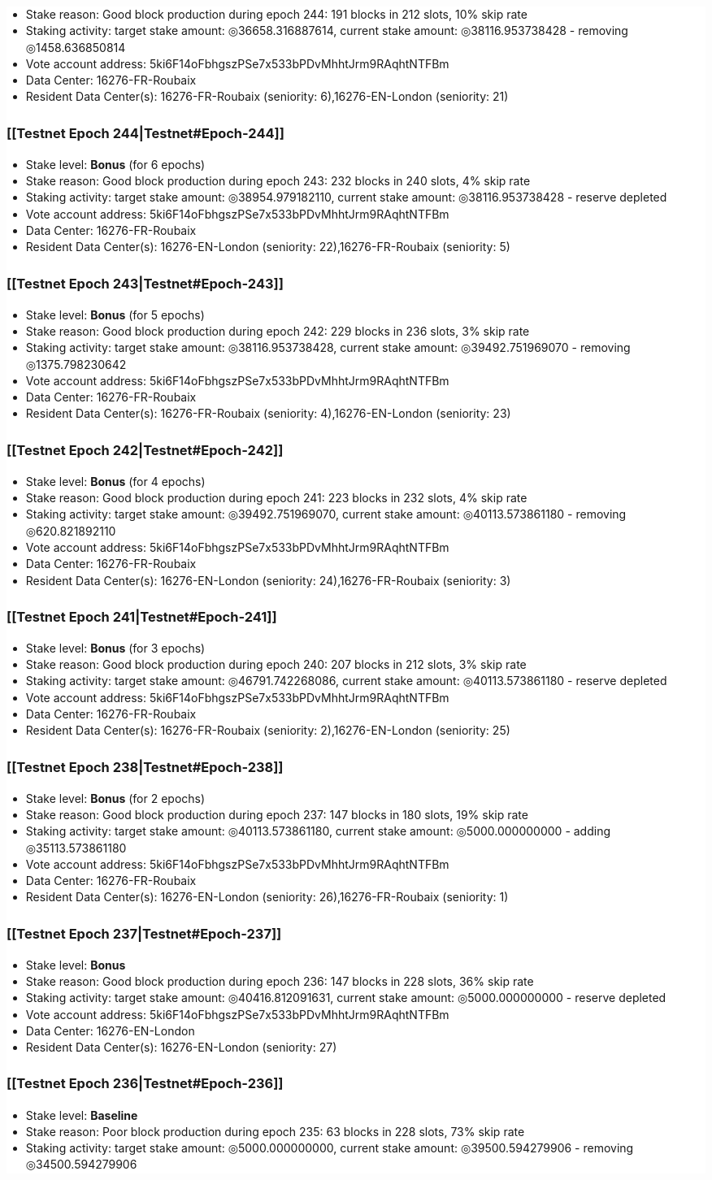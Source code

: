 * Stake reason: Good block production during epoch 244: 191 blocks in 212 slots, 10% skip rate
* Staking activity: target stake amount: ◎36658.316887614, current stake amount: ◎38116.953738428 - removing ◎1458.636850814
* Vote account address: 5ki6F14oFbhgszPSe7x533bPDvMhhtJrm9RAqhtNTFBm
* Data Center: 16276-FR-Roubaix
* Resident Data Center(s): 16276-FR-Roubaix (seniority: 6),16276-EN-London (seniority: 21)
### [[Testnet Epoch 244|Testnet#Epoch-244]]
* Stake level: **Bonus** (for 6 epochs)
* Stake reason: Good block production during epoch 243: 232 blocks in 240 slots, 4% skip rate
* Staking activity: target stake amount: ◎38954.979182110, current stake amount: ◎38116.953738428 - reserve depleted
* Vote account address: 5ki6F14oFbhgszPSe7x533bPDvMhhtJrm9RAqhtNTFBm
* Data Center: 16276-FR-Roubaix
* Resident Data Center(s): 16276-EN-London (seniority: 22),16276-FR-Roubaix (seniority: 5)
### [[Testnet Epoch 243|Testnet#Epoch-243]]
* Stake level: **Bonus** (for 5 epochs)
* Stake reason: Good block production during epoch 242: 229 blocks in 236 slots, 3% skip rate
* Staking activity: target stake amount: ◎38116.953738428, current stake amount: ◎39492.751969070 - removing ◎1375.798230642
* Vote account address: 5ki6F14oFbhgszPSe7x533bPDvMhhtJrm9RAqhtNTFBm
* Data Center: 16276-FR-Roubaix
* Resident Data Center(s): 16276-FR-Roubaix (seniority: 4),16276-EN-London (seniority: 23)
### [[Testnet Epoch 242|Testnet#Epoch-242]]
* Stake level: **Bonus** (for 4 epochs)
* Stake reason: Good block production during epoch 241: 223 blocks in 232 slots, 4% skip rate
* Staking activity: target stake amount: ◎39492.751969070, current stake amount: ◎40113.573861180 - removing ◎620.821892110
* Vote account address: 5ki6F14oFbhgszPSe7x533bPDvMhhtJrm9RAqhtNTFBm
* Data Center: 16276-FR-Roubaix
* Resident Data Center(s): 16276-EN-London (seniority: 24),16276-FR-Roubaix (seniority: 3)
### [[Testnet Epoch 241|Testnet#Epoch-241]]
* Stake level: **Bonus** (for 3 epochs)
* Stake reason: Good block production during epoch 240: 207 blocks in 212 slots, 3% skip rate
* Staking activity: target stake amount: ◎46791.742268086, current stake amount: ◎40113.573861180 - reserve depleted
* Vote account address: 5ki6F14oFbhgszPSe7x533bPDvMhhtJrm9RAqhtNTFBm
* Data Center: 16276-FR-Roubaix
* Resident Data Center(s): 16276-FR-Roubaix (seniority: 2),16276-EN-London (seniority: 25)
### [[Testnet Epoch 238|Testnet#Epoch-238]]
* Stake level: **Bonus** (for 2 epochs)
* Stake reason: Good block production during epoch 237: 147 blocks in 180 slots, 19% skip rate
* Staking activity: target stake amount: ◎40113.573861180, current stake amount: ◎5000.000000000 - adding ◎35113.573861180
* Vote account address: 5ki6F14oFbhgszPSe7x533bPDvMhhtJrm9RAqhtNTFBm
* Data Center: 16276-FR-Roubaix
* Resident Data Center(s): 16276-EN-London (seniority: 26),16276-FR-Roubaix (seniority: 1)
### [[Testnet Epoch 237|Testnet#Epoch-237]]
* Stake level: **Bonus**
* Stake reason: Good block production during epoch 236: 147 blocks in 228 slots, 36% skip rate
* Staking activity: target stake amount: ◎40416.812091631, current stake amount: ◎5000.000000000 - reserve depleted
* Vote account address: 5ki6F14oFbhgszPSe7x533bPDvMhhtJrm9RAqhtNTFBm
* Data Center: 16276-EN-London
* Resident Data Center(s): 16276-EN-London (seniority: 27)
### [[Testnet Epoch 236|Testnet#Epoch-236]]
* Stake level: **Baseline**
* Stake reason: Poor block production during epoch 235: 63 blocks in 228 slots, 73% skip rate
* Staking activity: target stake amount: ◎5000.000000000, current stake amount: ◎39500.594279906 - removing ◎34500.594279906